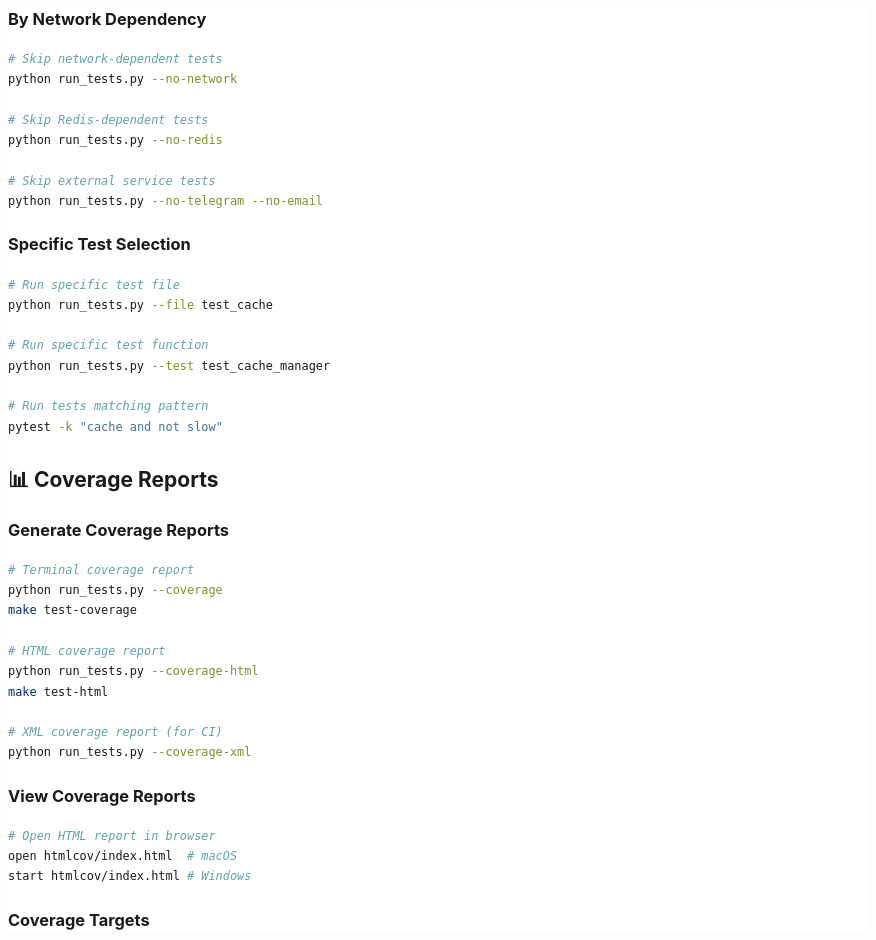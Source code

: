 ### By Network Dependency

```bash
# Skip network-dependent tests
python run_tests.py --no-network

# Skip Redis-dependent tests
python run_tests.py --no-redis

# Skip external service tests
python run_tests.py --no-telegram --no-email
```

### Specific Test Selection

```bash
# Run specific test file
python run_tests.py --file test_cache

# Run specific test function
python run_tests.py --test test_cache_manager

# Run tests matching pattern
pytest -k "cache and not slow"
```

## 📊 Coverage Reports

### Generate Coverage Reports

```bash
# Terminal coverage report
python run_tests.py --coverage
make test-coverage

# HTML coverage report
python run_tests.py --coverage-html
make test-html

# XML coverage report (for CI)
python run_tests.py --coverage-xml
```

### View Coverage Reports

```bash
# Open HTML report in browser
open htmlcov/index.html  # macOS
start htmlcov/index.html # Windows
```

### Coverage Targets
